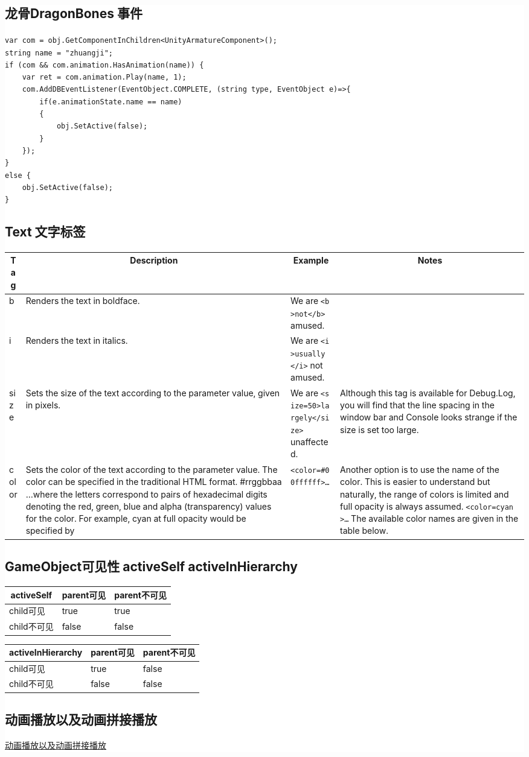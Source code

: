 ## 龙骨DragonBones 事件
```
var com = obj.GetComponentInChildren<UnityArmatureComponent>();
string name = "zhuangji";
if (com && com.animation.HasAnimation(name)) {
    var ret = com.animation.Play(name, 1);
    com.AddDBEventListener(EventObject.COMPLETE, (string type, EventObject e)=>{
        if(e.animationState.name == name)
        {
            obj.SetActive(false);
        }
    });
}
else {
    obj.SetActive(false);
}
```

## Text 文字标签

Tag | Description | Example | Notes
-|-|-|-
b | Renders the text in boldface.| We are `<b>not</b>` amused. |
i | Renders the text in italics. | We are `<i>usually</i>` not amused. |
size | Sets the size of the text according to the parameter value, given in pixels. | We are `<size=50>largely</size>` unaffected. | Although this tag is available for Debug.Log, you will find that the line spacing in the window bar and Console looks strange if the size is set too large.
color |Sets the color of the text according to the parameter value. The color can be specified in the traditional HTML format.    #rrggbbaa …where the letters correspond to pairs of hexadecimal digits denoting the red, green, blue and alpha (transparency) values for the color. For example, cyan at full opacity would be specified by | `<color=#00ffffff>…` | Another option is to use the name of the color. This is easier to understand but naturally, the range of colors is limited and full opacity is always assumed.    `<color=cyan>…` The available color names are given in the table below.

## GameObject可见性 activeSelf activeInHierarchy

activeSelf| parent可见 | parent不可见
-|-|-
child可见 | true | true
child不可见| false | false

activeInHierarchy| parent可见 | parent不可见
-|-|-
child可见 | true | false
child不可见| false | false


## 动画播放以及动画拼接播放

[动画播放以及动画拼接播放](https://www.jianshu.com/p/72173e646f92)
